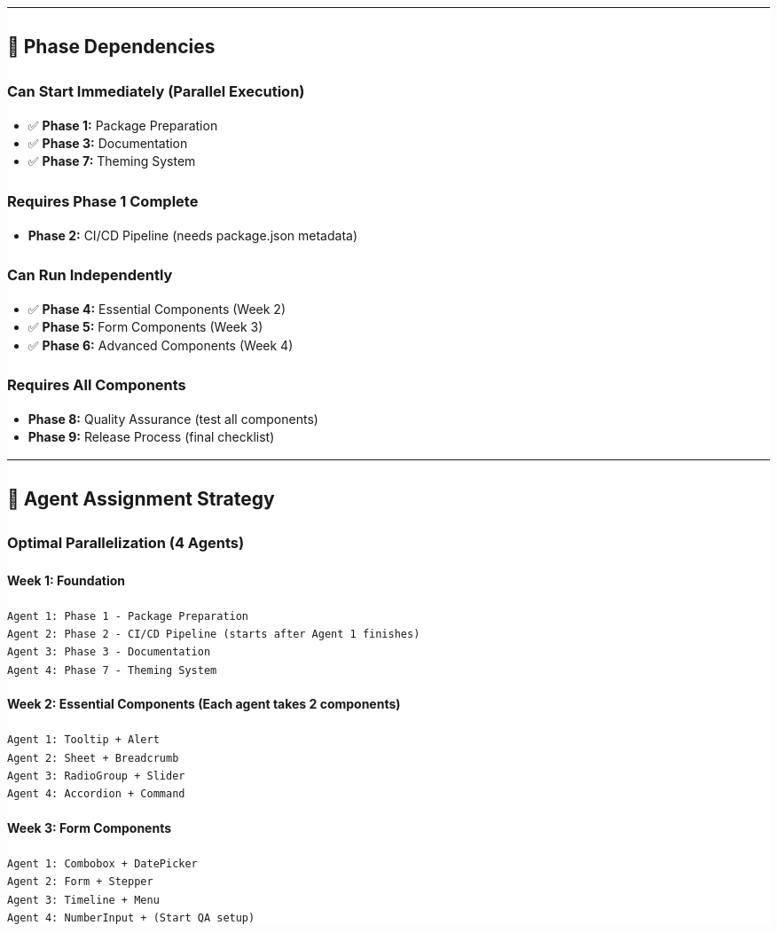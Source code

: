 ```
```

---

## 🔄 Phase Dependencies

### Can Start Immediately (Parallel Execution)
- ✅ **Phase 1:** Package Preparation
- ✅ **Phase 3:** Documentation
- ✅ **Phase 7:** Theming System

### Requires Phase 1 Complete
- **Phase 2:** CI/CD Pipeline (needs package.json metadata)

### Can Run Independently
- ✅ **Phase 4:** Essential Components (Week 2)
- ✅ **Phase 5:** Form Components (Week 3)
- ✅ **Phase 6:** Advanced Components (Week 4)

### Requires All Components
- **Phase 8:** Quality Assurance (test all components)
- **Phase 9:** Release Process (final checklist)

---

## 👥 Agent Assignment Strategy

### Optimal Parallelization (4 Agents)

#### **Week 1: Foundation**
```
Agent 1: Phase 1 - Package Preparation
Agent 2: Phase 2 - CI/CD Pipeline (starts after Agent 1 finishes)
Agent 3: Phase 3 - Documentation
Agent 4: Phase 7 - Theming System
```

#### **Week 2: Essential Components** (Each agent takes 2 components)
```
Agent 1: Tooltip + Alert
Agent 2: Sheet + Breadcrumb
Agent 3: RadioGroup + Slider
Agent 4: Accordion + Command
```

#### **Week 3: Form Components**
```
Agent 1: Combobox + DatePicker
Agent 2: Form + Stepper
Agent 3: Timeline + Menu
Agent 4: NumberInput + (Start QA setup)
```
